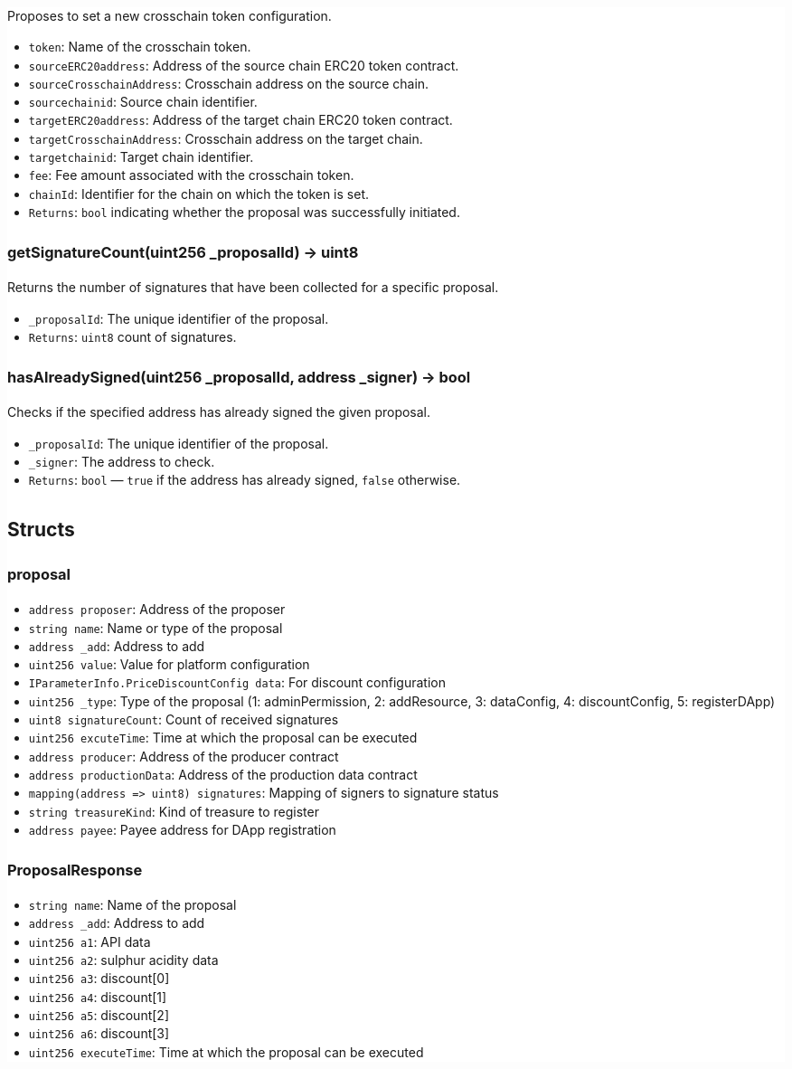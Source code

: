 Proposes to set a new crosschain token configuration.

- `token`: Name of the crosschain token.
- `sourceERC20address`: Address of the source chain ERC20 token contract.
- `sourceCrosschainAddress`: Crosschain address on the source chain.
- `sourcechainid`: Source chain identifier.
- `targetERC20address`: Address of the target chain ERC20 token contract.
- `targetCrosschainAddress`: Crosschain address on the target chain.
- `targetchainid`: Target chain identifier.
- `fee`: Fee amount associated with the crosschain token.
- `chainId`: Identifier for the chain on which the token is set.
- `Returns`: `bool` indicating whether the proposal was successfully initiated.
### getSignatureCount(uint256 _proposalId) -> uint8

Returns the number of signatures that have been collected for a specific proposal.

- `_proposalId`: The unique identifier of the proposal.
- `Returns`: `uint8` count of signatures.
### hasAlreadySigned(uint256 _proposalId, address _signer) -> bool

Checks if the specified address has already signed the given proposal.

- `_proposalId`: The unique identifier of the proposal.
- `_signer`: The address to check.
- `Returns`: `bool` — `true` if the address has already signed, `false` otherwise.

## Structs

### proposal

- `address proposer`: Address of the proposer
- `string name`: Name or type of the proposal
- `address _add`: Address to add
- `uint256 value`: Value for platform configuration
- `IParameterInfo.PriceDiscountConfig data`: For discount configuration
- `uint256 _type`: Type of the proposal (1: adminPermission, 2: addResource, 3: dataConfig, 4: discountConfig, 5: registerDApp)
- `uint8 signatureCount`: Count of received signatures
- `uint256 excuteTime`: Time at which the proposal can be executed
- `address producer`: Address of the producer contract
- `address productionData`: Address of the production data contract
- `mapping(address => uint8) signatures`: Mapping of signers to signature status
- `string treasureKind`: Kind of treasure to register
- `address payee`: Payee address for DApp registration

### ProposalResponse

- `string name`: Name of the proposal
- `address _add`: Address to add
- `uint256 a1`: API data
- `uint256 a2`: sulphur acidity data
- `uint256 a3`: discount[0]
- `uint256 a4`: discount[1]
- `uint256 a5`: discount[2]
- `uint256 a6`: discount[3]
- `uint256 executeTime`: Time at which the proposal can be executed
